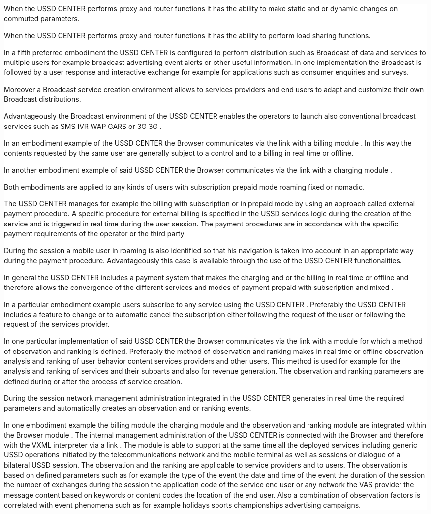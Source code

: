 When the USSD CENTER performs proxy and router functions it has the ability to make static and or dynamic changes on commuted parameters.

When the USSD CENTER performs proxy and router functions it has the ability to perform load sharing functions.

In a fifth preferred embodiment the USSD CENTER is configured to perform distribution such as Broadcast of data and services to multiple users for example broadcast advertising event alerts or other useful information. In one implementation the Broadcast is followed by a user response and interactive exchange for example for applications such as consumer enquiries and surveys.

Moreover a Broadcast service creation environment allows to services providers and end users to adapt and customize their own Broadcast distributions.

Advantageously the Broadcast environment of the USSD CENTER enables the operators to launch also conventional broadcast services such as SMS IVR WAP GARS or 3G 3G .

In an embodiment example of the USSD CENTER the Browser communicates via the link with a billing module . In this way the contents requested by the same user are generally subject to a control and to a billing in real time or offline.

In another embodiment example of said USSD CENTER the Browser communicates via the link with a charging module .

Both embodiments are applied to any kinds of users with subscription prepaid mode roaming fixed or nomadic.

The USSD CENTER manages for example the billing with subscription or in prepaid mode by using an approach called external payment procedure. A specific procedure for external billing is specified in the USSD services logic during the creation of the service and is triggered in real time during the user session. The payment procedures are in accordance with the specific payment requirements of the operator or the third party.

During the session a mobile user in roaming is also identified so that his navigation is taken into account in an appropriate way during the payment procedure. Advantageously this case is available through the use of the USSD CENTER functionalities.

In general the USSD CENTER includes a payment system that makes the charging and or the billing in real time or offline and therefore allows the convergence of the different services and modes of payment prepaid with subscription and mixed .

In a particular embodiment example users subscribe to any service using the USSD CENTER . Preferably the USSD CENTER includes a feature to change or to automatic cancel the subscription either following the request of the user or following the request of the services provider.

In one particular implementation of said USSD CENTER the Browser communicates via the link with a module for which a method of observation and ranking is defined. Preferably the method of observation and ranking makes in real time or offline observation analysis and ranking of user behavior content services providers and other users. This method is used for example for the analysis and ranking of services and their subparts and also for revenue generation. The observation and ranking parameters are defined during or after the process of service creation.

During the session network management administration integrated in the USSD CENTER generates in real time the required parameters and automatically creates an observation and or ranking events.

In one embodiment example the billing module the charging module and the observation and ranking module are integrated within the Browser module . The internal management administration of the USSD CENTER is connected with the Browser and therefore with the VXML interpreter via a link . The module is able to support at the same time all the deployed services including generic USSD operations initiated by the telecommunications network and the mobile terminal as well as sessions or dialogue of a bilateral USSD session. The observation and the ranking are applicable to service providers and to users. The observation is based on defined parameters such as for example the type of the event the date and time of the event the duration of the session the number of exchanges during the session the application code of the service end user or any network the VAS provider the message content based on keywords or content codes the location of the end user. Also a combination of observation factors is correlated with event phenomena such as for example holidays sports championships advertising campaigns.
